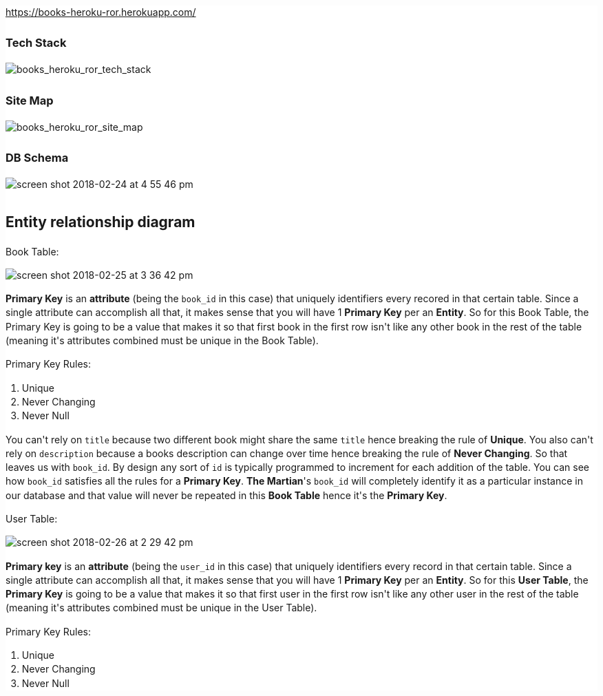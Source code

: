 https://books-heroku-ror.herokuapp.com/

### Tech Stack

![books_heroku_ror_tech_stack](https://user-images.githubusercontent.com/22141530/36624821-83047326-1968-11e8-869d-fd05f2b9cd28.png)


### Site Map

![books_heroku_ror_site_map](https://user-images.githubusercontent.com/36538863/36625474-40f97380-1974-11e8-966d-1a3de584727d.png)


### DB Schema

<img width="585" alt="screen shot 2018-02-24 at 4 55 46 pm" src="https://user-images.githubusercontent.com/22141530/36626253-a7a7f228-1983-11e8-8c2f-fbad60f5f786.png">

## Entity relationship diagram

Book Table:

<img width="1116" alt="screen shot 2018-02-25 at 3 36 42 pm" src="https://user-images.githubusercontent.com/22141530/36638182-d999dcec-1a41-11e8-8e57-c765f1c2ab40.png">

**Primary Key** is an **attribute** (being the `book_id` in this case) that uniquely identifiers every recored in that certain table. Since a single attribute can accomplish all that, it makes sense that you will have 1 **Primary Key** per an **Entity**. So for this Book Table, the Primary Key is going to be a value that makes it so that first book in the first row isn't like any other book in the rest of the table (meaning it's attributes combined must be unique in the Book Table).

Primary Key Rules:
1. Unique
2. Never Changing
3. Never Null

You can't rely on `title` because two different book might share the same `title` hence breaking the rule of **Unique**. You also can't rely on `description` because a books description can change over time hence breaking the rule of **Never Changing**. So that leaves us with `book_id`. By design any sort of `id` is typically programmed to increment for each addition of the table. You can see how `book_id` satisfies all the rules for a **Primary Key**. **The Martian**'s `book_id` will completely identify it as a particular instance in our database and that value will never be repeated in this **Book Table** hence it's the **Primary Key**.

User Table:

<img width="361" alt="screen shot 2018-02-26 at 2 29 42 pm" src="https://user-images.githubusercontent.com/36538863/36652224-8a4d636e-1b01-11e8-9b11-5dba098b9164.png">

**Primary key** is an **attribute** (being the `user_id` in this case) that uniquely identifiers every record in that certain table. Since a single attribute can accomplish all that, it makes sense that you will have 1 **Primary Key** per an **Entity**. So for this **User Table**, the **Primary Key** is going to be a value that makes it so that first user in the first row isn't like any other user in the rest of the table (meaning it's attributes combined must be unique in the User Table).

Primary Key Rules:
1. Unique
2. Never Changing
3. Never Null

